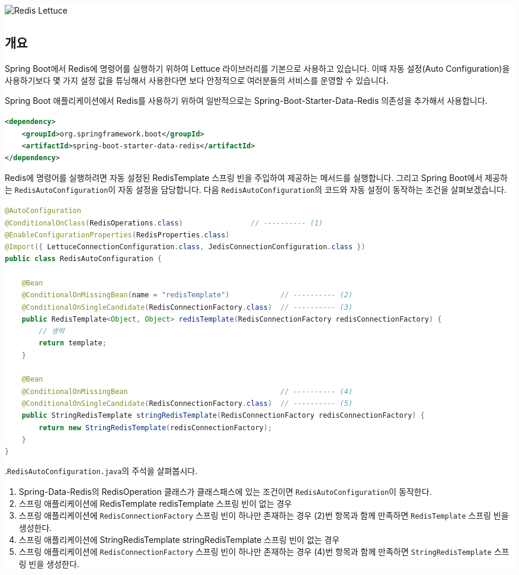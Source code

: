 ![Redis Lettuce](https://image.toast.com/aaaadh/real/2024/techblog/redislettuce.png)

## 개요

Spring Boot에서 Redis에 명령어를 실행하기 위하여 Lettuce 라이브러리를 기본으로 사용하고 있습니다. 이때 자동 설정(Auto Configuration)을 사용하기보다 몇 가지 설정 값을 튜닝해서 사용한다면 보다 안정적으로 여러분들의 서비스를 운영할 수 있습니다.

Spring Boot 애플리케이션에서 Redis를 사용하기 위하여 일반적으로는 Spring-Boot-Starter-Data-Redis 의존성을 추가해서 사용합니다.

```xml
<dependency>
    <groupId>org.springframework.boot</groupId>
    <artifactId>spring-boot-starter-data-redis</artifactId>
</dependency>
```

Redis에 명령어를 실행하려면 자동 설정된 RedisTemplate 스프링 빈을 주입하여 제공하는 메서드를 실행합니다. 그리고 Spring Boot에서 제공하는 `RedisAutoConfiguration`이 자동 설정을 담당합니다. 다음 `RedisAutoConfiguration`의 코드와 자동 설정이 동작하는 조건을 살펴보겠습니다.

```java
@AutoConfiguration
@ConditionalOnClass(RedisOperations.class)                // ---------- (1)
@EnableConfigurationProperties(RedisProperties.class)
@Import({ LettuceConnectionConfiguration.class, JedisConnectionConfiguration.class })
public class RedisAutoConfiguration {

    @Bean
    @ConditionalOnMissingBean(name = "redisTemplate")            // ---------- (2)
    @ConditionalOnSingleCandidate(RedisConnectionFactory.class)  // ---------- (3)
    public RedisTemplate<Object, Object> redisTemplate(RedisConnectionFactory redisConnectionFactory) {
        // 생략
        return template;
    }

    @Bean
    @ConditionalOnMissingBean                                    // ---------- (4)
    @ConditionalOnSingleCandidate(RedisConnectionFactory.class)  // ---------- (5)
    public StringRedisTemplate stringRedisTemplate(RedisConnectionFactory redisConnectionFactory) {
        return new StringRedisTemplate(redisConnectionFactory);
    }
}
```

.<FontIcon icon="fa-brands fa-java"/>`RedisAutoConfiguration.java`의 주석을 살펴봅시다.

1. Spring-Data-Redis의 RedisOperation 클래스가 클래스패스에 있는 조건이면 `RedisAutoConfiguration`이 동작한다.
2. 스프링 애플리케이션에 RedisTemplate redisTemplate 스프링 빈이 없는 경우
3. 스프링 애플리케이션에 `RedisConnectionFactory` 스프링 빈이 하나만 존재하는 경우 (2)번 항목과 함께 만족하면 `RedisTemplate` 스프링 빈을 생성한다.
4. 스프링 애플리케이션에 StringRedisTemplate stringRedisTemplate 스프링 빈이 없는 경우
5. 스프링 애플리케이션에 `RedisConnectionFactory` 스프링 빈이 하나만 존재하는 경우 (4)번 항목과 함께 만족하면 `StringRedisTemplate` 스프링 빈을 생성한다.
